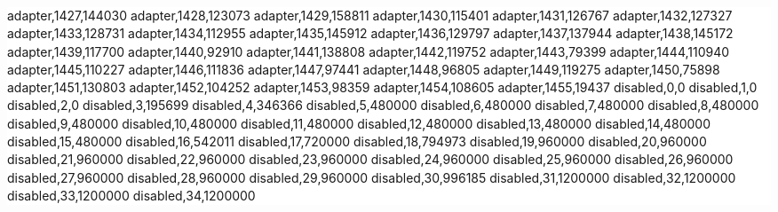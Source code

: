 adapter,1427,144030
adapter,1428,123073
adapter,1429,158811
adapter,1430,115401
adapter,1431,126767
adapter,1432,127327
adapter,1433,128731
adapter,1434,112955
adapter,1435,145912
adapter,1436,129797
adapter,1437,137944
adapter,1438,145172
adapter,1439,117700
adapter,1440,92910
adapter,1441,138808
adapter,1442,119752
adapter,1443,79399
adapter,1444,110940
adapter,1445,110227
adapter,1446,111836
adapter,1447,97441
adapter,1448,96805
adapter,1449,119275
adapter,1450,75898
adapter,1451,130803
adapter,1452,104252
adapter,1453,98359
adapter,1454,108605
adapter,1455,19437
disabled,0,0
disabled,1,0
disabled,2,0
disabled,3,195699
disabled,4,346366
disabled,5,480000
disabled,6,480000
disabled,7,480000
disabled,8,480000
disabled,9,480000
disabled,10,480000
disabled,11,480000
disabled,12,480000
disabled,13,480000
disabled,14,480000
disabled,15,480000
disabled,16,542011
disabled,17,720000
disabled,18,794973
disabled,19,960000
disabled,20,960000
disabled,21,960000
disabled,22,960000
disabled,23,960000
disabled,24,960000
disabled,25,960000
disabled,26,960000
disabled,27,960000
disabled,28,960000
disabled,29,960000
disabled,30,996185
disabled,31,1200000
disabled,32,1200000
disabled,33,1200000
disabled,34,1200000